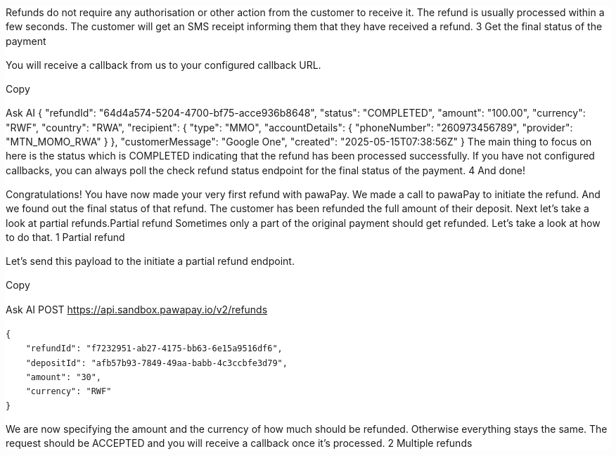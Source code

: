 Refunds do not require any authorisation or other action from the customer to receive it. The refund is usually processed within a few seconds. The customer will get an SMS receipt informing them that they have received a refund.
3
Get the final status of the payment

You will receive a callback from us to your configured callback URL.

Copy

Ask AI
    {
        "refundId": "64d4a574-5204-4700-bf75-acce936b8648",
        "status": "COMPLETED",
        "amount": "100.00",
        "currency": "RWF",
        "country": "RWA",
        "recipient": {
            "type": "MMO",
            "accountDetails": {
                "phoneNumber": "260973456789",
                "provider": "MTN_MOMO_RWA"
            }
        },
        "customerMessage": "Google One",
        "created": "2025-05-15T07:38:56Z"
    }
The main thing to focus on here is the status which is COMPLETED indicating that the refund has been processed successfully.
If you have not configured callbacks, you can always poll the check refund status endpoint for the final status of the payment.
4
And done!

Congratulations! You have now made your very first refund with pawaPay. We made a call to pawaPay to initiate the refund. And we found out the final status of that refund. The customer has been refunded the full amount of their deposit.
Next let’s take a look at partial refunds.
​
Partial refund
Sometimes only a part of the original payment should get refunded. Let’s take a look at how to do that.
1
Partial refund

Let’s send this payload to the initiate a partial refund endpoint.

Copy

Ask AI
    POST https://api.sandbox.pawapay.io/v2/refunds

    {
        "refundId": "f7232951-ab27-4175-bb63-6e15a9516df6",
        "depositId": "afb57b93-7849-49aa-babb-4c3ccbfe3d79",
        "amount": "30",
        "currency": "RWF"
    }
We are now specifying the amount and the currency of how much should be refunded. Otherwise everything stays the same. The request should be ACCEPTED and you will receive a callback once it’s processed.
2
Multiple refunds
